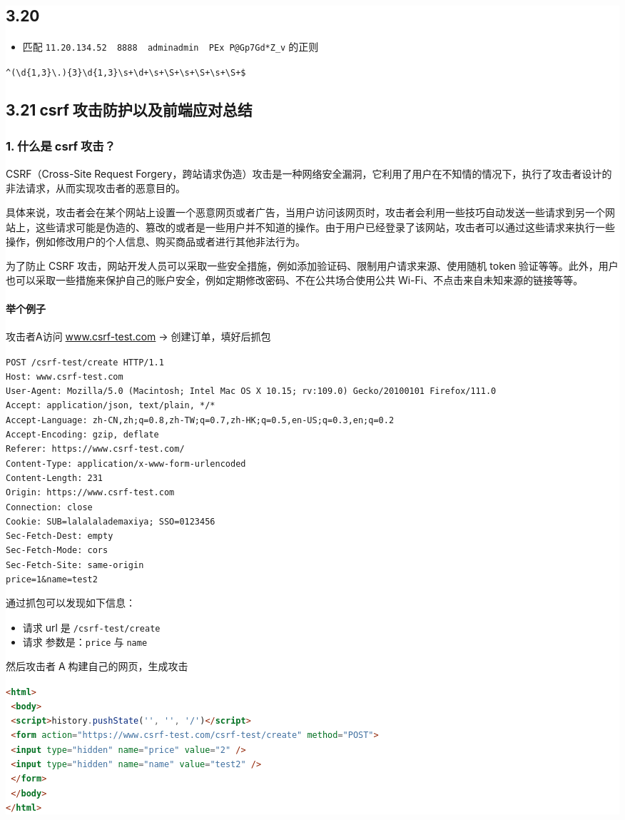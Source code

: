## 3.20 

- 匹配 `11.20.134.52  8888  adminadmin  PEx P@Gp7Gd*Z_v` 的正则

```
^(\d{1,3}\.){3}\d{1,3}\s+\d+\s+\S+\s+\S+\s+\S+$
```

## 3.21 csrf 攻击防护以及前端应对总结

### 1. 什么是 csrf 攻击？

CSRF（Cross-Site Request Forgery，跨站请求伪造）攻击是一种网络安全漏洞，它利用了用户在不知情的情况下，执行了攻击者设计的非法请求，从而实现攻击者的恶意目的。

具体来说，攻击者会在某个网站上设置一个恶意网页或者广告，当用户访问该网页时，攻击者会利用一些技巧自动发送一些请求到另一个网站上，这些请求可能是伪造的、篡改的或者是一些用户并不知道的操作。由于用户已经登录了该网站，攻击者可以通过这些请求来执行一些操作，例如修改用户的个人信息、购买商品或者进行其他非法行为。

为了防止 CSRF 攻击，网站开发人员可以采取一些安全措施，例如添加验证码、限制用户请求来源、使用随机 token 验证等等。此外，用户也可以采取一些措施来保护自己的账户安全，例如定期修改密码、不在公共场合使用公共 Wi-Fi、不点击来自未知来源的链接等等。

#### 举个例子

攻击者A访问 www.csrf-test.com -> 创建订单，填好后抓包

```
POST /csrf-test/create HTTP/1.1
Host: www.csrf-test.com
User-Agent: Mozilla/5.0 (Macintosh; Intel Mac OS X 10.15; rv:109.0) Gecko/20100101 Firefox/111.0
Accept: application/json, text/plain, */*
Accept-Language: zh-CN,zh;q=0.8,zh-TW;q=0.7,zh-HK;q=0.5,en-US;q=0.3,en;q=0.2
Accept-Encoding: gzip, deflate
Referer: https://www.csrf-test.com/
Content-Type: application/x-www-form-urlencoded
Content-Length: 231
Origin: https://www.csrf-test.com
Connection: close
Cookie: SUB=lalalalademaxiya; SSO=0123456
Sec-Fetch-Dest: empty
Sec-Fetch-Mode: cors
Sec-Fetch-Site: same-origin
price=1&name=test2
```

通过抓包可以发现如下信息：
  - 请求 url 是 `/csrf-test/create`
  - 请求 参数是：`price` 与 `name`

然后攻击者 A 构建自己的网页，生成攻击

```html
<html>
 <body>
 <script>history.pushState('', '', '/')</script>
 <form action="https://www.csrf-test.com/csrf-test/create" method="POST">
 <input type="hidden" name="price" value="2" />
 <input type="hidden" name="name" value="test2" />
 </form>
 </body>
</html>
```
